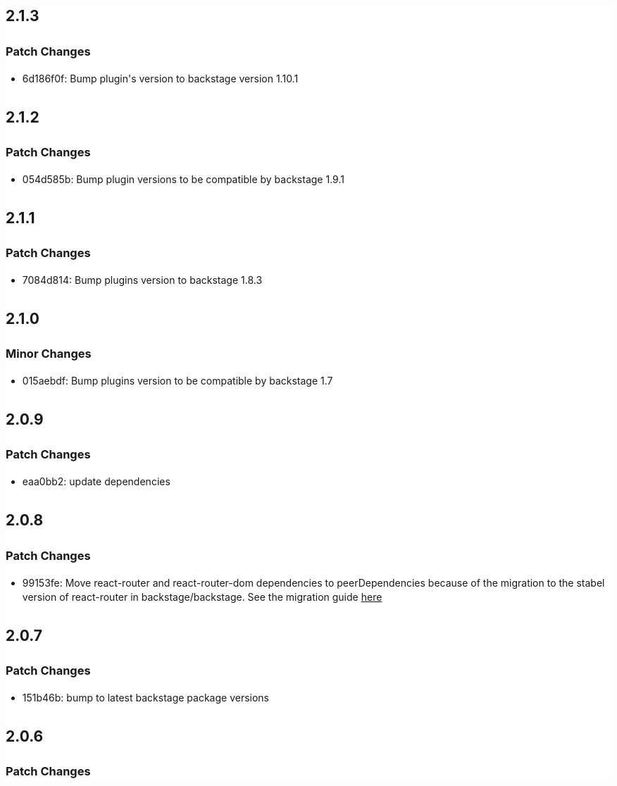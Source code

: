 ## 2.1.3

### Patch Changes

- 6d186f0f: Bump plugin's version to backstage version 1.10.1

## 2.1.2

### Patch Changes

- 054d585b: Bump plugin versions to be compatible by backstage 1.9.1

## 2.1.1

### Patch Changes

- 7084d814: Bump plugins version to backstage 1.8.3

## 2.1.0

### Minor Changes

- 015aebdf: Bump plugins version to be compatible by backstage 1.7

## 2.0.9

### Patch Changes

- eaa0bb2: update dependencies

## 2.0.8

### Patch Changes

- 99153fe: Move react-router and react-router-dom dependencies to peerDependencies because of the migration to the stabel version of react-router in backstage/backstage. See the migration guide [here](https://backstage.io/docs/tutorials/react-router-stable-migration#for-plugin-authors)

## 2.0.7

### Patch Changes

- 151b46b: bump to latest backstage package versions

## 2.0.6

### Patch Changes
